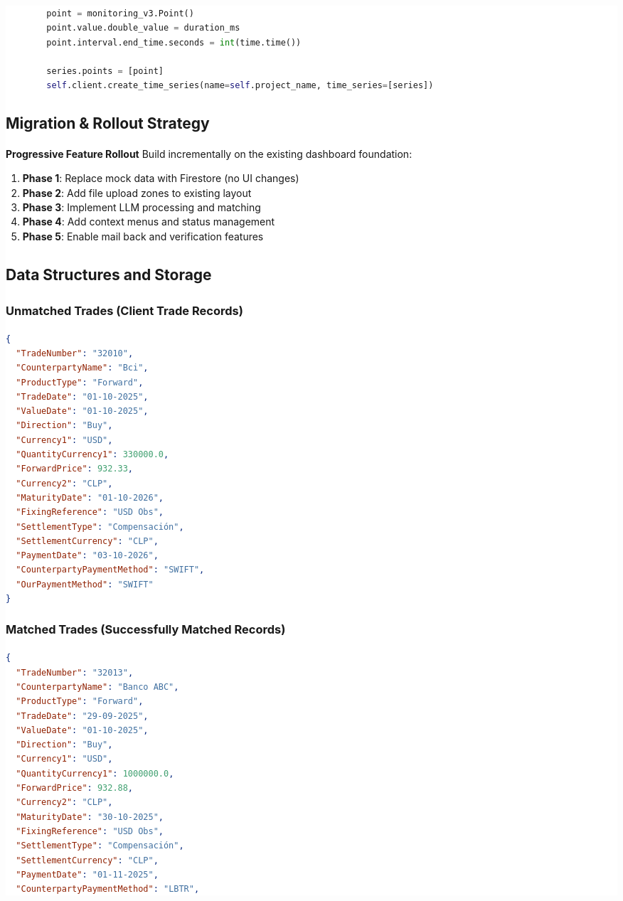 ```python
        point = monitoring_v3.Point()
        point.value.double_value = duration_ms
        point.interval.end_time.seconds = int(time.time())
        
        series.points = [point]
        self.client.create_time_series(name=self.project_name, time_series=[series])
```

## Migration & Rollout Strategy

**Progressive Feature Rollout**
Build incrementally on the existing dashboard foundation:

1. **Phase 1**: Replace mock data with Firestore (no UI changes)
2. **Phase 2**: Add file upload zones to existing layout
3. **Phase 3**: Implement LLM processing and matching
4. **Phase 4**: Add context menus and status management
5. **Phase 5**: Enable mail back and verification features

## Data Structures and Storage

### Unmatched Trades (Client Trade Records)
```json
{
  "TradeNumber": "32010",
  "CounterpartyName": "Bci",
  "ProductType": "Forward",
  "TradeDate": "01-10-2025",
  "ValueDate": "01-10-2025",
  "Direction": "Buy",
  "Currency1": "USD",
  "QuantityCurrency1": 330000.0,
  "ForwardPrice": 932.33,
  "Currency2": "CLP",
  "MaturityDate": "01-10-2026",
  "FixingReference": "USD Obs",
  "SettlementType": "Compensación",
  "SettlementCurrency": "CLP",
  "PaymentDate": "03-10-2026",
  "CounterpartyPaymentMethod": "SWIFT",
  "OurPaymentMethod": "SWIFT"
}
```

### Matched Trades (Successfully Matched Records)
```json
{
  "TradeNumber": "32013",
  "CounterpartyName": "Banco ABC",
  "ProductType": "Forward",
  "TradeDate": "29-09-2025",
  "ValueDate": "01-10-2025",
  "Direction": "Buy",
  "Currency1": "USD",
  "QuantityCurrency1": 1000000.0,
  "ForwardPrice": 932.88,
  "Currency2": "CLP",
  "MaturityDate": "30-10-2025",
  "FixingReference": "USD Obs",
  "SettlementType": "Compensación",
  "SettlementCurrency": "CLP",
  "PaymentDate": "01-11-2025",
  "CounterpartyPaymentMethod": "LBTR",
```
